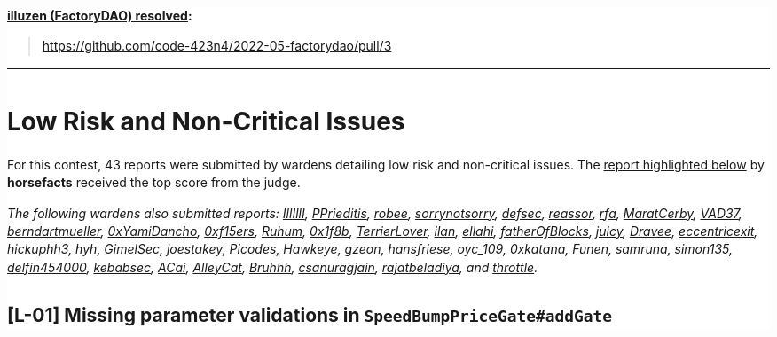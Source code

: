 **[illuzen (FactoryDAO) resolved](https://github.com/code-423n4/2022-05-factorydao-findings/issues/148#issuecomment-1145529268):**
 > https://github.com/code-423n4/2022-05-factorydao/pull/3



***



# Low Risk and Non-Critical Issues

For this contest, 43 reports were submitted by wardens detailing low risk and non-critical issues. The [report highlighted below](https://github.com/code-423n4/2022-05-factorydao-findings/issues/275) by **horsefacts** received the top score from the judge.

*The following wardens also submitted reports: [IllIllI](https://github.com/code-423n4/2022-05-factorydao-findings/issues/94), [PPrieditis](https://github.com/code-423n4/2022-05-factorydao-findings/issues/198), [robee](https://github.com/code-423n4/2022-05-factorydao-findings/issues/92), [sorrynotsorry](https://github.com/code-423n4/2022-05-factorydao-findings/issues/236), [defsec](https://github.com/code-423n4/2022-05-factorydao-findings/issues/273), [reassor](https://github.com/code-423n4/2022-05-factorydao-findings/issues/216), [rfa](https://github.com/code-423n4/2022-05-factorydao-findings/issues/234), [MaratCerby](https://github.com/code-423n4/2022-05-factorydao-findings/issues/50), [VAD37](https://github.com/code-423n4/2022-05-factorydao-findings/issues/209), [berndartmueller](https://github.com/code-423n4/2022-05-factorydao-findings/issues/136), [0xYamiDancho](https://github.com/code-423n4/2022-05-factorydao-findings/issues/133), [0xf15ers](https://github.com/code-423n4/2022-05-factorydao-findings/issues/104), [Ruhum](https://github.com/code-423n4/2022-05-factorydao-findings/issues/76), [0x1f8b](https://github.com/code-423n4/2022-05-factorydao-findings/issues/43), [TerrierLover](https://github.com/code-423n4/2022-05-factorydao-findings/issues/280), [ilan](https://github.com/code-423n4/2022-05-factorydao-findings/issues/218), [ellahi](https://github.com/code-423n4/2022-05-factorydao-findings/issues/96), [fatherOfBlocks](https://github.com/code-423n4/2022-05-factorydao-findings/issues/84), [juicy](https://github.com/code-423n4/2022-05-factorydao-findings/issues/91), [Dravee](https://github.com/code-423n4/2022-05-factorydao-findings/issues/268), [eccentricexit](https://github.com/code-423n4/2022-05-factorydao-findings/issues/265), [hickuphh3](https://github.com/code-423n4/2022-05-factorydao-findings/issues/111), [hyh](https://github.com/code-423n4/2022-05-factorydao-findings/issues/285), [GimelSec](https://github.com/code-423n4/2022-05-factorydao-findings/issues/176), [joestakey](https://github.com/code-423n4/2022-05-factorydao-findings/issues/224), [Picodes](https://github.com/code-423n4/2022-05-factorydao-findings/issues/149), [Hawkeye](https://github.com/code-423n4/2022-05-factorydao-findings/issues/266), [gzeon](https://github.com/code-423n4/2022-05-factorydao-findings/issues/187), [hansfriese](https://github.com/code-423n4/2022-05-factorydao-findings/issues/101), [oyc_109](https://github.com/code-423n4/2022-05-factorydao-findings/issues/19), [0xkatana](https://github.com/code-423n4/2022-05-factorydao-findings/issues/220), [Funen](https://github.com/code-423n4/2022-05-factorydao-findings/issues/190), [samruna](https://github.com/code-423n4/2022-05-factorydao-findings/issues/15), [simon135](https://github.com/code-423n4/2022-05-factorydao-findings/issues/251), [delfin454000](https://github.com/code-423n4/2022-05-factorydao-findings/issues/226), [kebabsec](https://github.com/code-423n4/2022-05-factorydao-findings/issues/277), [ACai](https://github.com/code-423n4/2022-05-factorydao-findings/issues/115), [AlleyCat](https://github.com/code-423n4/2022-05-factorydao-findings/issues/85), [Bruhhh](https://github.com/code-423n4/2022-05-factorydao-findings/issues/237), [csanuragjain](https://github.com/code-423n4/2022-05-factorydao-findings/issues/62), [rajatbeladiya](https://github.com/code-423n4/2022-05-factorydao-findings/issues/182), and [throttle](https://github.com/code-423n4/2022-05-factorydao-findings/issues/214).*

## [L-01] Missing parameter validations in `SpeedBumpPriceGate#addGate`

